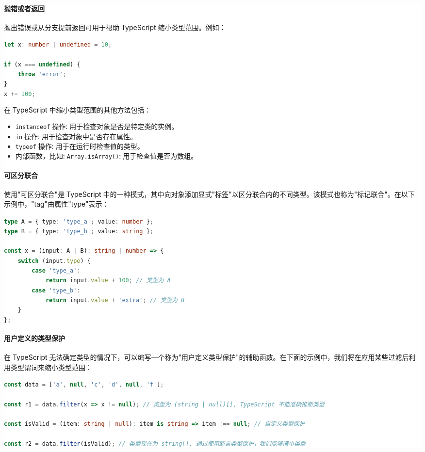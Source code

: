 #### 抛错或者返回

抛出错误或从分支提前返回可用于帮助 TypeScript 缩小类型范围。例如：

```typescript
let x: number | undefined = 10;

if (x === undefined) {
    throw 'error';
}
x += 100;
```

在 TypeScript 中缩小类型范围的其他方法包括：

* `instanceof` 操作: 用于检查对象是否是特定类的实例。
* `in` 操作: 用于检查对象中是否存在属性。
* `typeof` 操作: 用于在运行时检查值的类型。
* 内部函数，比如: `Array.isArray()`: 用于检查值是否为数组。

#### 可区分联合

使用"可区分联合"是 TypeScript 中的一种模式，其中向对象添加显式"标签"以区分联合内的不同类型。该模式也称为"标记联合"。在以下示例中，"tag"由属性"type"表示：

```typescript
type A = { type: 'type_a'; value: number };
type B = { type: 'type_b'; value: string };

const x = (input: A | B): string | number => {
    switch (input.type) {
        case 'type_a':
            return input.value + 100; // 类型为 A
        case 'type_b':
            return input.value + 'extra'; // 类型为 B
    }
};
```

#### 用户定义的类型保护

在 TypeScript 无法确定类型的情况下，可以编写一个称为"用户定义类型保护"的辅助函数。在下面的示例中，我们将在应用某些过滤后利用类型谓词来缩小类型范围：

```typescript
const data = ['a', null, 'c', 'd', null, 'f'];

const r1 = data.filter(x => x != null); // 类型为 (string | null)[], TypeScript 不能准确推断类型

const isValid = (item: string | null): item is string => item !== null; // 自定义类型保护

const r2 = data.filter(isValid); // 类型现在为 string[], 通过使用断言类型保护，我们能够缩小类型
```

